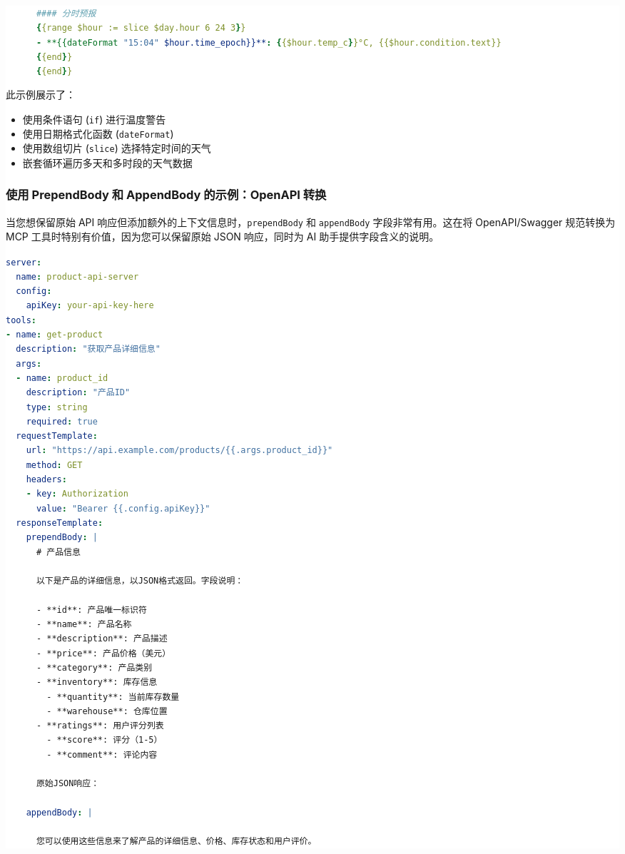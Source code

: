 ```yaml
      #### 分时预报
      {{range $hour := slice $day.hour 6 24 3}}
      - **{{dateFormat "15:04" $hour.time_epoch}}**: {{$hour.temp_c}}°C, {{$hour.condition.text}}
      {{end}}
      {{end}}
```

此示例展示了：
- 使用条件语句 (`if`) 进行温度警告
- 使用日期格式化函数 (`dateFormat`)
- 使用数组切片 (`slice`) 选择特定时间的天气
- 嵌套循环遍历多天和多时段的天气数据

### 使用 PrependBody 和 AppendBody 的示例：OpenAPI 转换

当您想保留原始 API 响应但添加额外的上下文信息时，`prependBody` 和 `appendBody` 字段非常有用。这在将 OpenAPI/Swagger 规范转换为 MCP 工具时特别有价值，因为您可以保留原始 JSON 响应，同时为 AI 助手提供字段含义的说明。

```yaml
server:
  name: product-api-server
  config:
    apiKey: your-api-key-here
tools:
- name: get-product
  description: "获取产品详细信息"
  args:
  - name: product_id
    description: "产品ID"
    type: string
    required: true
  requestTemplate:
    url: "https://api.example.com/products/{{.args.product_id}}"
    method: GET
    headers:
    - key: Authorization
      value: "Bearer {{.config.apiKey}}"
  responseTemplate:
    prependBody: |
      # 产品信息
      
      以下是产品的详细信息，以JSON格式返回。字段说明：
      
      - **id**: 产品唯一标识符
      - **name**: 产品名称
      - **description**: 产品描述
      - **price**: 产品价格（美元）
      - **category**: 产品类别
      - **inventory**: 库存信息
        - **quantity**: 当前库存数量
        - **warehouse**: 仓库位置
      - **ratings**: 用户评分列表
        - **score**: 评分（1-5）
        - **comment**: 评论内容
      
      原始JSON响应：
      
    appendBody: |
      
      您可以使用这些信息来了解产品的详细信息、价格、库存状态和用户评价。
```
